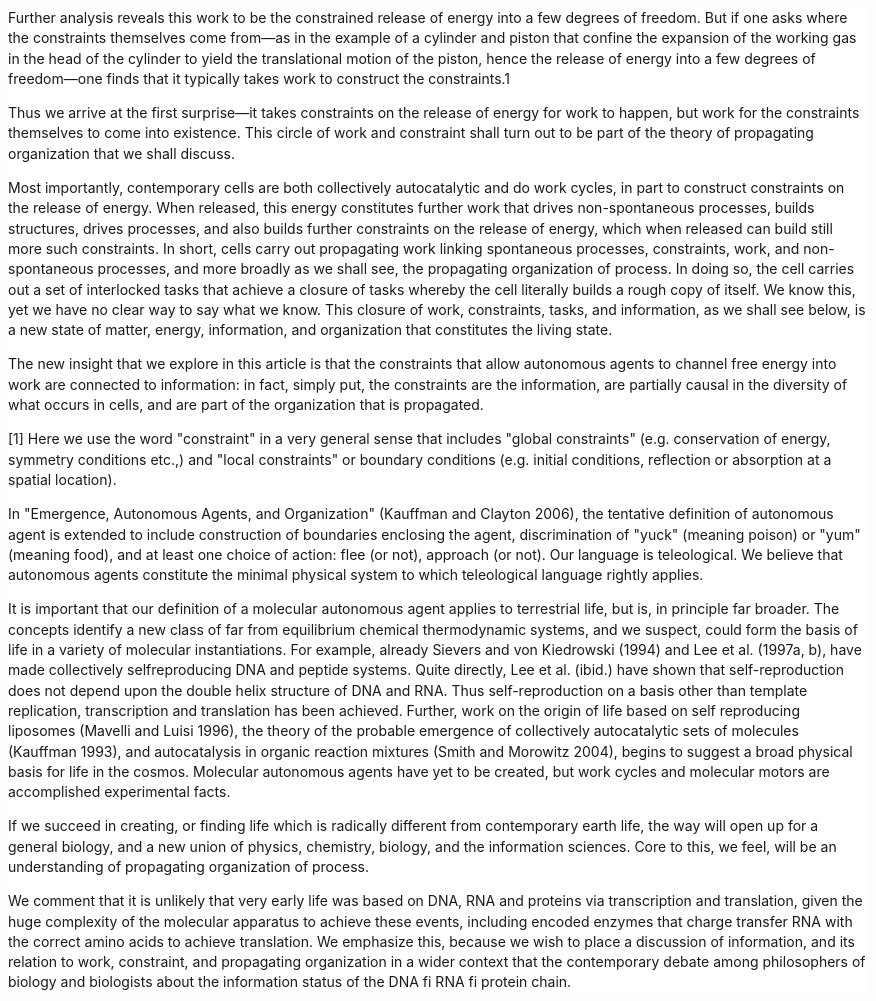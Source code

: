 Further analysis reveals this work to be the constrained release of energy into a few degrees of freedom. But if one asks where the constraints themselves come from—as in the example of a cylinder and piston that confine the expansion of the working gas in the head of the cylinder to yield the translational motion of the piston, hence the release of energy into a few degrees of freedom—one finds that it typically takes work to construct the constraints.1 

Thus we arrive at the first surprise—it takes constraints on the release of energy for work to happen, but work for the constraints themselves to come into existence. This circle of work and constraint shall turn out to be part of the theory of propagating organization that we shall discuss.

Most importantly, contemporary cells are both collectively autocatalytic and do work cycles, in part to construct constraints on the release of energy. When released, this energy constitutes further work that drives non-spontaneous processes, builds structures, drives processes, and also builds further constraints on the release of energy, which when released can build still more such constraints. In short, cells carry out propagating work linking spontaneous processes, constraints, work, and non-spontaneous processes, and more broadly as we shall see, the propagating organization of process. In doing so, the cell carries out a set of interlocked tasks that achieve a closure of tasks whereby the cell literally builds a rough copy of itself. We know this, yet we have no clear way to say what we know. This closure of work, constraints, tasks, and information, as we shall see below, is a new state of matter, energy, information, and organization that constitutes the living state.

The new insight that we explore in this article is that the constraints that allow autonomous agents to channel free energy into work are connected to information: in fact, simply put, the constraints are the information, are partially causal in the diversity of what occurs in cells, and are part of the organization that is propagated.

[1] Here we use the word "constraint" in a very general sense that includes "global constraints" (e.g. conservation of energy, symmetry conditions etc.,) and "local constraints" or boundary conditions (e.g. initial conditions, reflection or absorption at a spatial location). 

In "Emergence, Autonomous Agents, and Organization" (Kauffman and Clayton 2006), the tentative definition of autonomous agent is extended to include construction of boundaries enclosing the agent, discrimination of "yuck" (meaning poison) or "yum" (meaning food), and at least one choice of action: flee (or not), approach (or not). Our language is teleological. We believe that autonomous agents constitute the minimal physical system to which teleological language rightly applies.

It is important that our definition of a molecular autonomous agent applies to terrestrial life, but is, in principle far broader. The concepts identify a new class of far from equilibrium chemical thermodynamic systems, and we suspect, could form the basis of life in a variety of molecular instantiations. For example, already Sievers and von Kiedrowski (1994) and Lee et al. (1997a, b), have made collectively selfreproducing DNA and peptide systems. Quite directly, Lee et al. (ibid.) have shown that self-reproduction does not depend upon the double helix structure of DNA and RNA. Thus self-reproduction on a basis other than template replication, transcription and translation has been achieved. Further, work on the origin of life based on self reproducing liposomes (Mavelli and Luisi 1996), the theory of the probable emergence of collectively autocatalytic sets of molecules (Kauffman 1993), and autocatalysis in organic reaction mixtures (Smith and Morowitz 2004), begins to suggest a broad physical basis for life in the cosmos. Molecular autonomous agents have yet to be created, but work cycles and molecular motors are accomplished experimental facts.

If we succeed in creating, or finding life which is radically different from contemporary earth life, the way will open up for a general biology, and a new union of physics, chemistry, biology, and the information sciences. Core to this, we feel, will be an understanding of propagating organization of process.

We comment that it is unlikely that very early life was based on DNA, RNA and proteins via transcription and translation, given the huge complexity of the molecular apparatus to achieve these events, including encoded enzymes that charge transfer RNA with the correct amino acids to achieve translation. We emphasize this, because we wish to place a discussion of information, and its relation to work, constraint, and propagating organization in a wider context that the contemporary debate among philosophers of biology and biologists about the information status of the DNA fi RNA fi protein chain.
